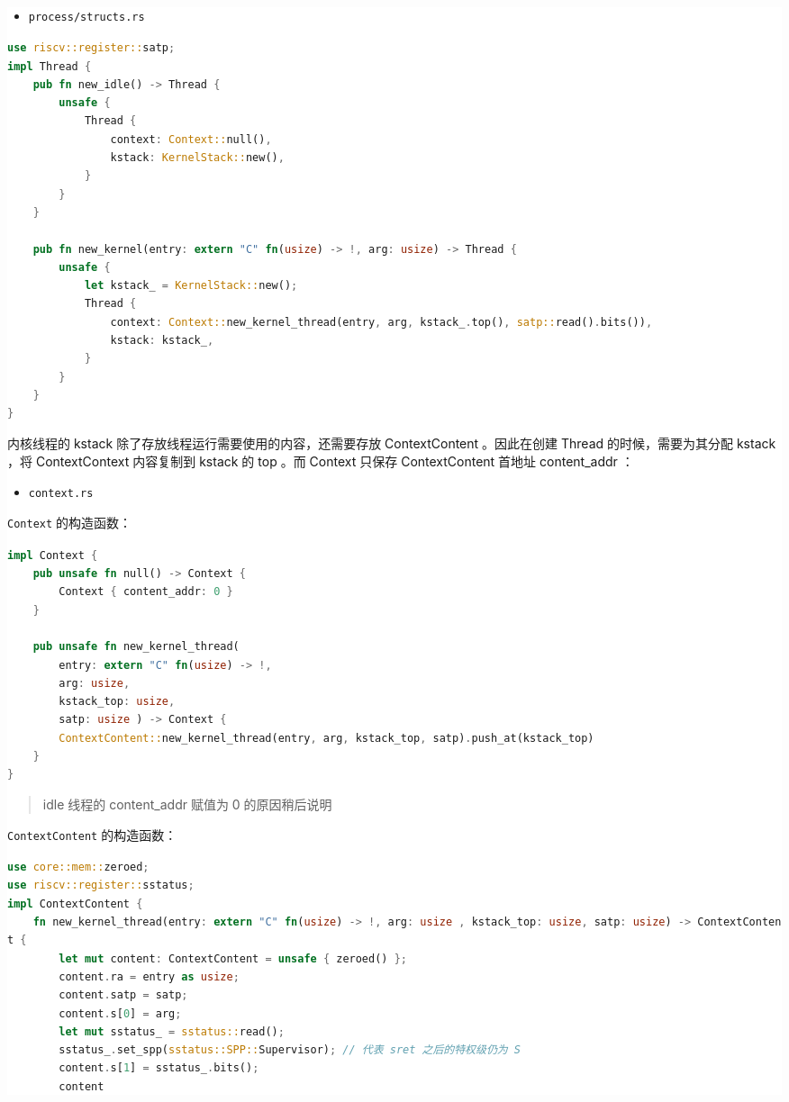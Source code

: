 - `process/structs.rs`

```rust
use riscv::register::satp;
impl Thread {
    pub fn new_idle() -> Thread {
        unsafe {
            Thread {
                context: Context::null(),
                kstack: KernelStack::new(),
            }
        }
    }

    pub fn new_kernel(entry: extern "C" fn(usize) -> !, arg: usize) -> Thread {
        unsafe {
            let kstack_ = KernelStack::new();
            Thread {
                context: Context::new_kernel_thread(entry, arg, kstack_.top(), satp::read().bits()),
                kstack: kstack_,
            }
        }
    }
}
```

内核线程的 kstack 除了存放线程运行需要使用的内容，还需要存放 ContextContent 。因此在创建 Thread 的时候，需要为其分配 kstack ，将 ContextContext 内容复制到 kstack 的 top 。而 Context 只保存 ContextContent 首地址 content_addr ：

- `context.rs`

`Context` 的构造函数：

```rust
impl Context {
    pub unsafe fn null() -> Context {
        Context { content_addr: 0 }
    }

    pub unsafe fn new_kernel_thread(
        entry: extern "C" fn(usize) -> !,
        arg: usize,
        kstack_top: usize,
        satp: usize ) -> Context {
        ContextContent::new_kernel_thread(entry, arg, kstack_top, satp).push_at(kstack_top)
    }
}
```

> idle 线程的 content_addr 赋值为 0 的原因稍后说明

`ContextContent` 的构造函数：

```rust
use core::mem::zeroed;
use riscv::register::sstatus;
impl ContextContent {
    fn new_kernel_thread(entry: extern "C" fn(usize) -> !, arg: usize , kstack_top: usize, satp: usize) -> ContextContent {
        let mut content: ContextContent = unsafe { zeroed() };
        content.ra = entry as usize;
        content.satp = satp;
        content.s[0] = arg;
        let mut sstatus_ = sstatus::read();
        sstatus_.set_spp(sstatus::SPP::Supervisor); // 代表 sret 之后的特权级仍为 S
        content.s[1] = sstatus_.bits();
        content
```